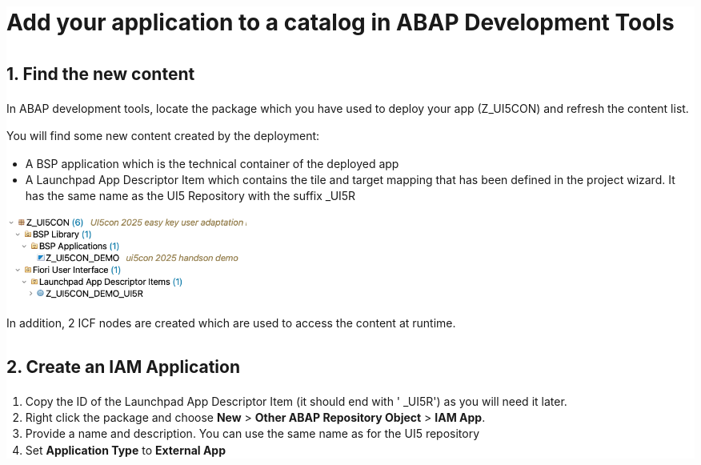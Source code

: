 

# Add your application to a catalog in ABAP Development Tools

## 1. Find the new content

In ABAP development tools, locate the package which you have used to deploy your app (Z_UI5CON) and refresh the content list.

You will find some new content created by the deployment:

- A BSP application which is the technical container of the deployed app
- A Launchpad App Descriptor Item which contains the tile and target mapping that has been defined in the project wizard. It has the same name as the UI5 Repository with the suffix _UI5R

<img src="img/ADTContent.png" width="300">

In addition, 2 ICF nodes are created which are used to access the content at runtime.

## 2. Create an IAM Application

1. Copy the ID of the Launchpad App Descriptor Item (it should end with ' _UI5R') as you will need it later.
2. Right click the package and choose **New** > **Other ABAP Repository Object** > **IAM App**.
3. Provide a name and description. You can use the same name as for the UI5 repository
4. Set **Application Type** to **External App**
